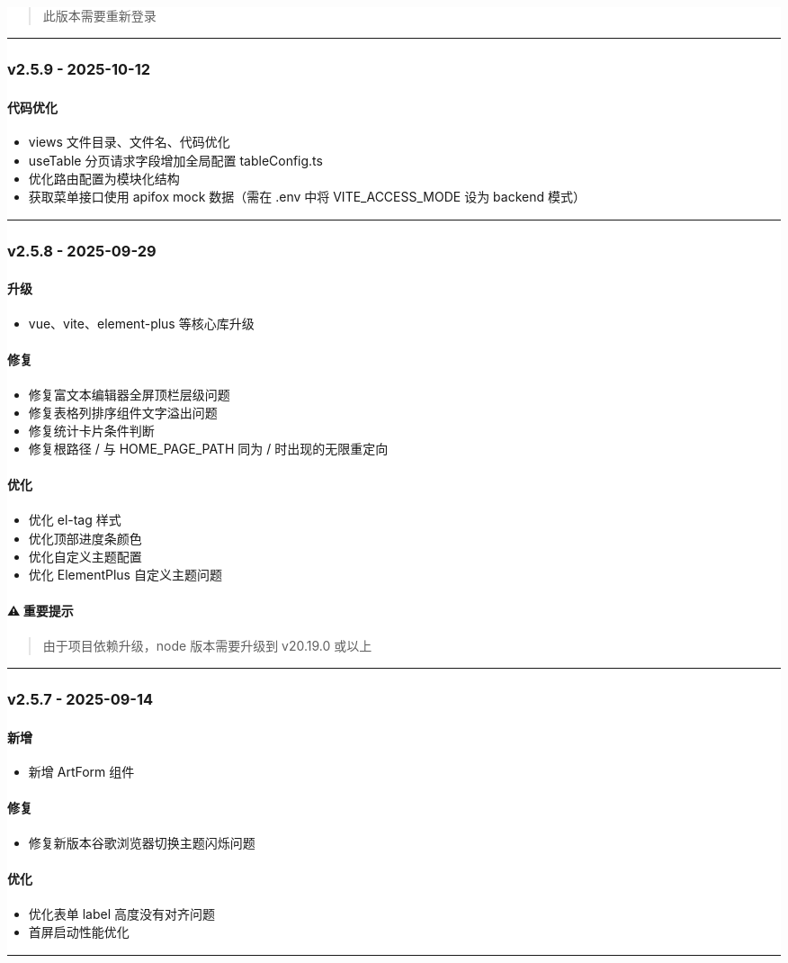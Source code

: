 > 此版本需要重新登录

---

### v2.5.9 - 2025-10-12

#### 代码优化

- views 文件目录、文件名、代码优化
- useTable 分页请求字段增加全局配置 tableConfig.ts
- 优化路由配置为模块化结构
- 获取菜单接口使用 apifox mock 数据（需在 .env 中将 VITE_ACCESS_MODE 设为 backend 模式）

---

### v2.5.8 - 2025-09-29

#### 升级

- vue、vite、element-plus 等核心库升级

#### 修复

- 修复富文本编辑器全屏顶栏层级问题
- 修复表格列排序组件文字溢出问题
- 修复统计卡片条件判断
- 修复根路径 / 与 HOME_PAGE_PATH 同为 / 时出现的无限重定向

#### 优化

- 优化 el-tag 样式
- 优化顶部进度条颜色
- 优化自定义主题配置
- 优化 ElementPlus 自定义主题问题

#### ⚠️ 重要提示

> 由于项目依赖升级，node 版本需要升级到 v20.19.0 或以上

---

### v2.5.7 - 2025-09-14

#### 新增

- 新增 ArtForm 组件

#### 修复

- 修复新版本谷歌浏览器切换主题闪烁问题

#### 优化

- 优化表单 label 高度没有对齐问题
- 首屏启动性能优化

---